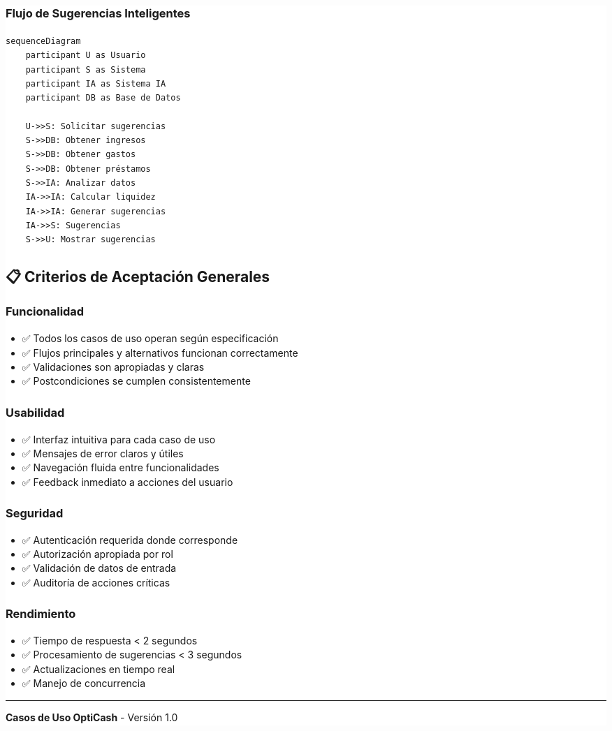 ### Flujo de Sugerencias Inteligentes
```mermaid
sequenceDiagram
    participant U as Usuario
    participant S as Sistema
    participant IA as Sistema IA
    participant DB as Base de Datos
    
    U->>S: Solicitar sugerencias
    S->>DB: Obtener ingresos
    S->>DB: Obtener gastos
    S->>DB: Obtener préstamos
    S->>IA: Analizar datos
    IA->>IA: Calcular liquidez
    IA->>IA: Generar sugerencias
    IA->>S: Sugerencias
    S->>U: Mostrar sugerencias
```

## 📋 Criterios de Aceptación Generales

### Funcionalidad
- ✅ Todos los casos de uso operan según especificación
- ✅ Flujos principales y alternativos funcionan correctamente
- ✅ Validaciones son apropiadas y claras
- ✅ Postcondiciones se cumplen consistentemente

### Usabilidad
- ✅ Interfaz intuitiva para cada caso de uso
- ✅ Mensajes de error claros y útiles
- ✅ Navegación fluida entre funcionalidades
- ✅ Feedback inmediato a acciones del usuario

### Seguridad
- ✅ Autenticación requerida donde corresponde
- ✅ Autorización apropiada por rol
- ✅ Validación de datos de entrada
- ✅ Auditoría de acciones críticas

### Rendimiento
- ✅ Tiempo de respuesta < 2 segundos
- ✅ Procesamiento de sugerencias < 3 segundos
- ✅ Actualizaciones en tiempo real
- ✅ Manejo de concurrencia

---

**Casos de Uso OptiCash** - Versión 1.0
